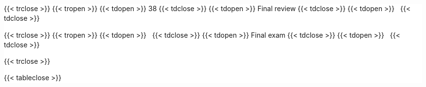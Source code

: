 {{< trclose >}}
{{< tropen >}}
{{< tdopen >}}
38
{{< tdclose >}}
{{< tdopen >}}
Final review
{{< tdclose >}}
{{< tdopen >}}
 
{{< tdclose >}}

{{< trclose >}}
{{< tropen >}}
{{< tdopen >}}
 
{{< tdclose >}}
{{< tdopen >}}
Final exam
{{< tdclose >}}
{{< tdopen >}}
 
{{< tdclose >}}

{{< trclose >}}

{{< tableclose >}}